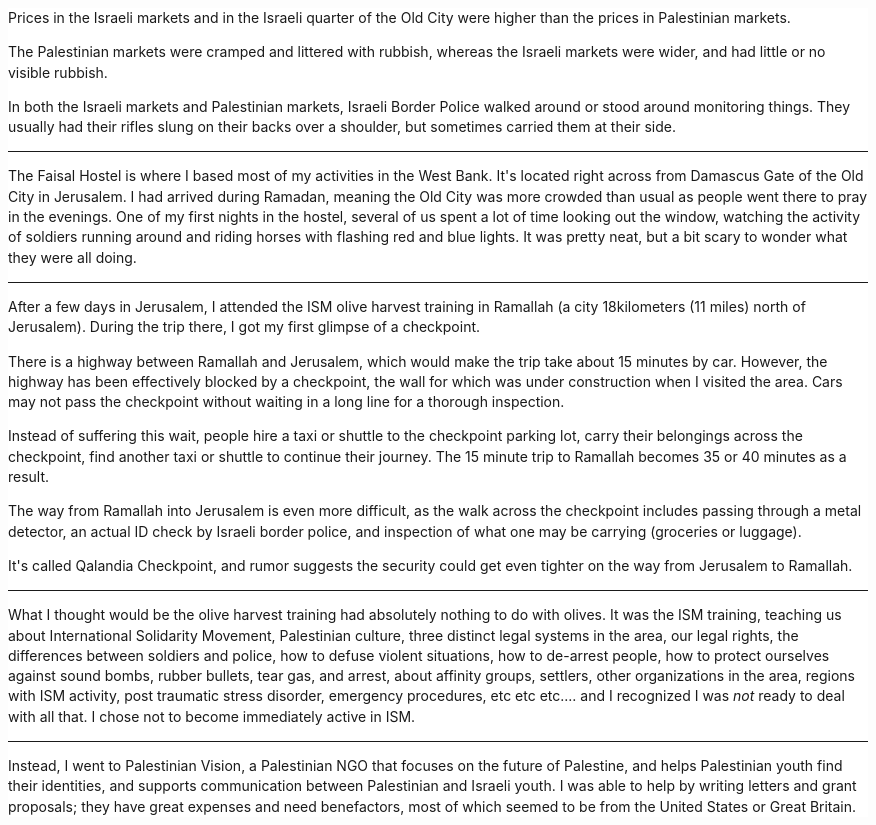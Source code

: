 Prices in the Israeli markets and in the Israeli quarter of the Old City were higher than the prices in Palestinian markets.

The Palestinian markets were cramped and littered with rubbish, whereas the Israeli markets were wider, and had little or no visible rubbish.

In both the Israeli markets and Palestinian markets, Israeli Border Police walked around or stood around monitoring things.  They usually had their rifles slung on their backs over a shoulder, but sometimes carried them at their side.

--------

The Faisal Hostel is where I based most of my activities in the West Bank.  It's located right across from Damascus Gate of the Old City in Jerusalem.  I had arrived during Ramadan, meaning the Old City was more crowded than usual as people went there to pray in the evenings. One of my first nights in the hostel, several of us spent a lot of time looking out the window, watching the activity of soldiers running around and riding horses with flashing red and blue lights. It was pretty neat, but a bit scary to wonder what they were all doing.

--------------

After a few days in Jerusalem, I attended the ISM olive harvest training in Ramallah (a city 18kilometers (11 miles) north of Jerusalem).  During the trip there, I got my first glimpse of a checkpoint.

There is a highway between Ramallah and Jerusalem, which would make the trip take about 15 minutes by car. However, the highway has been effectively blocked by a checkpoint, the wall for which was under construction when I visited the area.  Cars may not pass the checkpoint without waiting in a long line for a thorough inspection.

Instead of suffering this wait, people hire a taxi or shuttle to the checkpoint parking lot, carry their belongings across the checkpoint, find another taxi or shuttle to continue their journey.  The 15 minute trip to Ramallah becomes 35 or 40 minutes as a result.

The way from Ramallah into Jerusalem is even more difficult, as the walk across the checkpoint includes passing through a metal detector, an actual ID check by Israeli border police, and inspection of what one may be carrying (groceries or luggage).

It's called Qalandia Checkpoint, and rumor suggests the security could get even tighter on the way from Jerusalem to Ramallah.

------------

What I thought would be the olive harvest training had absolutely nothing to do with olives.  It was the ISM training, teaching us about International Solidarity Movement, Palestinian culture, three distinct legal systems in the area, our legal rights, the differences between soldiers and police, how to defuse violent situations, how to de-arrest people, how to protect ourselves against sound bombs, rubber bullets, tear gas, and arrest, about affinity groups, settlers, other organizations in the area, regions with ISM activity, post traumatic stress disorder, emergency procedures, etc etc etc.... and I recognized I was *not* ready to deal with all that.  I chose not to become immediately active in ISM.

----------

Instead, I went to Palestinian Vision, a Palestinian NGO that focuses on the future of Palestine, and helps Palestinian youth find their identities, and supports communication between Palestinian and Israeli youth.  I was able to help by writing letters and grant proposals; they have great expenses and need benefactors, most of which seemed to be from the United States or Great Britain.
